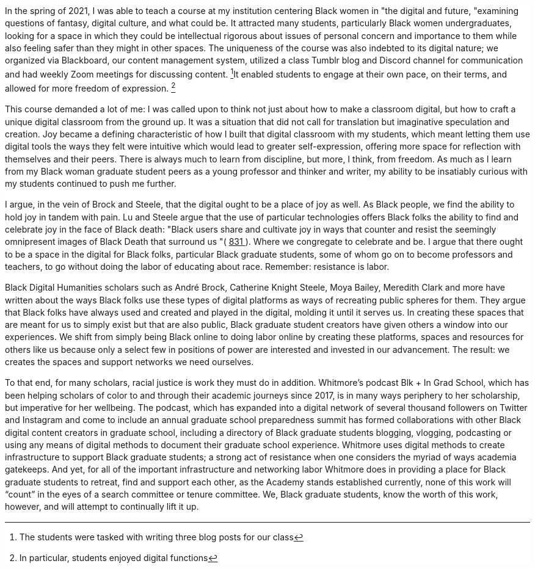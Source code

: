 In the spring of 2021, I was able to teach a course at my institution centering Black women in "the digital and future, "examining questions of fantasy, digital culture, and what could be. It attracted many students, particularly Black women undergraduates, looking for a space in which they could be intellectual rigorous about issues of personal concern and importance to them while also feeling safer than they might in other spaces. The uniqueness of the course was also indebted to its digital nature; we organized via Blackboard, our content management system, utilized a class Tumblr blog and Discord channel for communication and had weekly Zoom meetings for discussing content. [^3]It enabled students to engage at their own pace, on their terms, and allowed for more freedom of expression. [^4]

This course demanded a lot of me: I was called upon to think not just about how to make a classroom digital, but how to craft a unique digital classroom from the ground up. It was a situation that did not call for translation but imaginative speculation and creation. Joy became a defining characteristic of how I built that digital classroom with my students, which meant letting them use digital tools the ways they felt were intuitive which would lead to greater self-expression, offering more space for reflection with themselves and their peers. There is always much to learn from discipline, but more, I think, from freedom. As much as I learn from my Black woman graduate student peers as a young professor and thinker and writer, my ability to be insatiably curious with my students continued to push me further. 

I argue, in the vein of Brock and Steele, that the digital ought to be a place of joy as well. As Black people, we find the ability to hold joy in tandem with pain. Lu and Steele argue that the use of particular technologies offers Black folks the ability to find and celebrate joy in the face of Black death: "Black users share and cultivate joy in ways that counter and resist the seemingly omnipresent images of Black Death that surround us "( [831 ](#lu2019)). Where we congregate to celebrate and be. I argue that there ought to be a space in the digital for Black folks, particular Black graduate students, some of whom go on to become professors and teachers, to go without doing the labor of educating about race. Remember: resistance is labor. 

Black Digital Humanities scholars such as André Brock, Catherine Knight Steele, Moya Bailey, Meredith Clark and more have written about the ways Black folks use these types of digital platforms as ways of recreating public spheres for them. They argue that Black folks have always used and created and played in the digital, molding it until it serves us. In creating these spaces that are meant for us to simply exist but that are also public, Black graduate student creators have given others a window into our experiences. We shift from simply being Black online to doing labor online by creating these platforms, spaces and resources for others like us because only a select few in positions of power are interested and invested in our advancement. The result: we creates the spaces and support networks we need ourselves. 

To that end, for many scholars, racial justice is work they must do in addition. Whitmore’s podcast Blk + In Grad School, which has been helping scholars of color to and through their academic journeys since 2017, is in many ways periphery to her scholarship, but imperative for her wellbeing. The podcast, which has expanded into a digital network of several thousand followers on Twitter and Instagram and come to include an annual graduate school preparedness summit has formed collaborations with other Black digital content creators in graduate school, including a directory of Black graduate students blogging, vlogging, podcasting or using any means of digital methods to document their graduate school experience. Whitmore uses digital methods to create infrastructure to support Black graduate students; a strong act of resistance when one considers the myriad of ways academia gatekeeps. And yet, for all of the important infrastructure and networking labor Whitmore does in providing a place for Black graduate students to retreat, find and support each other, as the Academy stands established currently, none of this work will “count” in the eyes of a search committee or tenure committee. We, Black graduate students, know the worth of this work, however, and will attempt to continually lift it up. 


[^1]:  I extend gratitude to Dr. Tamara Wilkerson Dias and Dr. Autumn Adia
[^2]:  Since its inception, #BlackInTheIvory became contested ground
[^3]:  The students were tasked with writing three blog posts for our class
[^4]:  In particular, students enjoyed digital functions
[^5]: https://www.startribune.com/i-m-in-danger-just-living-in-america-for-black-community-floyd-s-death-brings-more-grief-and-trauma/571242852/